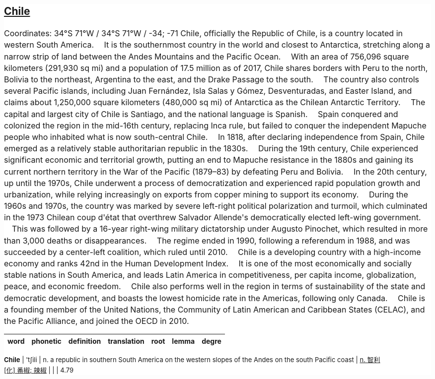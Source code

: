 

## <a href=https://en.wikipedia.org/wiki/Chile>Chile</a> 
<font size=3>
Coordinates: 34°S 71°W﻿ / ﻿34°S 71°W﻿ / -34; -71 Chile, officially the Republic of Chile, is a country located in western South America. 　It is the southernmost country in the world and closest to Antarctica, stretching along a narrow strip of land between the Andes Mountains and the Pacific Ocean. 　With an area of 756,096 square kilometers (291,930 sq mi) and a population of 17.5 million as of 2017, Chile shares borders with Peru to the north, Bolivia to the northeast, Argentina to the east, and the Drake Passage to the south. 　The country also controls several Pacific islands, including Juan Fernández, Isla Salas y Gómez, Desventuradas, and Easter Island, and claims about 1,250,000 square kilometers (480,000 sq mi) of Antarctica as the Chilean Antarctic Territory. 　The capital and largest city of Chile is Santiago, and the national language is Spanish. 　Spain conquered and colonized the region in the mid-16th century, replacing Inca rule, but failed to conquer the independent Mapuche people who inhabited what is now south-central Chile. 　In 1818, after declaring independence from Spain, Chile emerged as a relatively stable authoritarian republic in the 1830s. 　During the 19th century, Chile experienced significant economic and territorial growth, putting an end to Mapuche resistance in the 1880s and gaining its current northern territory in the War of the Pacific (1879–83) by defeating Peru and Bolivia. 　In the 20th century, up until the 1970s, Chile underwent a process of democratization and experienced rapid population growth and urbanization, while relying increasingly on exports from copper mining to support its economy. 　During the 1960s and 1970s, the country was marked by severe left-right political polarization and turmoil, which culminated in the 1973 Chilean coup d'état that overthrew Salvador Allende's democratically elected left-wing government. 　This was followed by a 16-year right-wing military dictatorship under Augusto Pinochet, which resulted in more than 3,000 deaths or disappearances. 　The regime ended in 1990, following a referendum in 1988, and was succeeded by a center-left coalition, which ruled until 2010. 　Chile is a developing country with a high-income economy and ranks 42nd in the Human Development Index. 　It is one of the most economically and socially stable nations in South America, and leads Latin America in competitiveness, per capita income, globalization, peace, and economic freedom. 　Chile also performs well in the region in terms of sustainability of the state and democratic development, and boasts the lowest homicide rate in the Americas, following only Canada. 　Chile is a founding member of the United Nations, the Community of Latin American and Caribbean States (CELAC), and the Pacific Alliance, and joined the OECD in 2010.
</font>

word | phonetic | definition | translation | root | lemma | degre
---- | ---- | ---- | ---- | ---- | ---- | ----
<font size=2>
<b>Chile</b> | 'tʃili | n. a republic in southern South America on the western slopes of the Andes on the south Pacific coast | <a href=https://en.wikipedia.org/wiki/Chile>n. 智利<br>[化] 番椒; 辣椒</a> |  |  | 4.79
</font>
<br>



